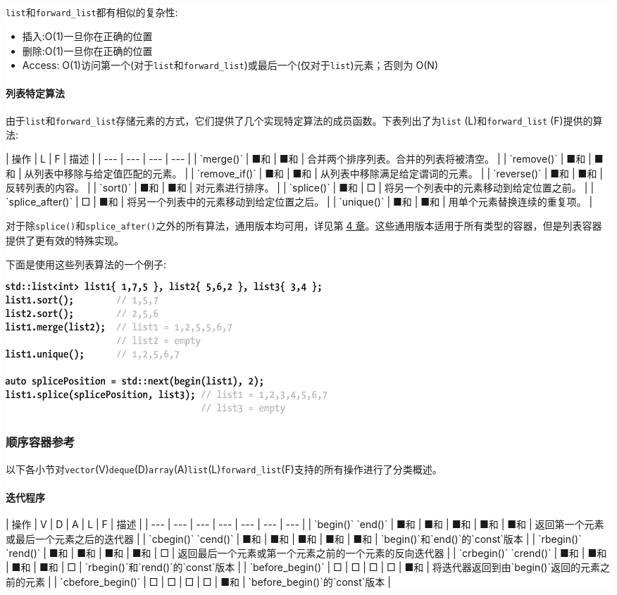 `list`和`forward_list`都有相似的复杂性:

*   插入:O(1)一旦你在正确的位置
*   删除:O(1)一旦你在正确的位置
*   Access: O(1)访问第一个(对于`list`和`forward_list`)或最后一个(仅对于`list`)元素；否则为 O(N)

#### 列表特定算法

由于`list`和`forward_list`存储元素的方式，它们提供了几个实现特定算法的成员函数。下表列出了为`list` (L)和`forward_list` (F)提供的算法:

<colgroup><col> <col> <col> <col></colgroup> 
| 操作 | L | F | 描述 |
| --- | --- | --- | --- |
| `merge()` | ■和 | ■和 | 合并两个排序列表。合并的列表将被清空。 |
| `remove()` | ■和 | ■和 | 从列表中移除与给定值匹配的元素。 |
| `remove_if()` | ■和 | ■和 | 从列表中移除满足给定谓词的元素。 |
| `reverse()` | ■和 | ■和 | 反转列表的内容。 |
| `sort()` | ■和 | ■和 | 对元素进行排序。 |
| `splice()` | ■和 | □ | 将另一个列表中的元素移动到给定位置之前。 |
| `splice_after()` | □ | ■和 | 将另一个列表中的元素移动到给定位置之后。 |
| `unique()` | ■和 | ■和 | 用单个元素替换连续的重复项。 |

对于除`splice()`和`splice_after()`之外的所有算法，通用版本均可用，详见第 [4 章](4.html)。这些通用版本适用于所有类型的容器，但是列表容器提供了更有效的特殊实现。

下面是使用这些列表算法的一个例子:

![A417649_1_En_3_Fign_HTML.gif](img/A417649_1_En_3_Fign_HTML.gif)

### 顺序容器参考

以下各小节对`vector`(V)`deque`(D)`array`(A)`list`(L)`forward_list`(F)支持的所有操作进行了分类概述。

#### 迭代程序

<colgroup><col> <col> <col> <col> <col> <col> <col></colgroup> 
| 操作 | V | D | A | L | F | 描述 |
| --- | --- | --- | --- | --- | --- | --- |
| `begin()` `end()` | ■和 | ■和 | ■和 | ■和 | ■和 | 返回第一个元素或最后一个元素之后的迭代器 |
| `cbegin()` `cend()` | ■和 | ■和 | ■和 | ■和 | ■和 | `begin()`和`end()`的`const`版本 |
| `rbegin()` `rend()` | ■和 | ■和 | ■和 | ■和 | □ | 返回最后一个元素或第一个元素之前的一个元素的反向迭代器 |
| `crbegin()` `crend()` | ■和 | ■和 | ■和 | ■和 | □ | `rbegin()`和`rend()`的`const`版本 |
| `before_begin()` | □ | □ | □ | □ | ■和 | 将迭代器返回到由`begin()`返回的元素之前的元素 |
| `cbefore_begin()` | □ | □ | □ | □ | ■和 | `before_begin()`的`const`版本 |
